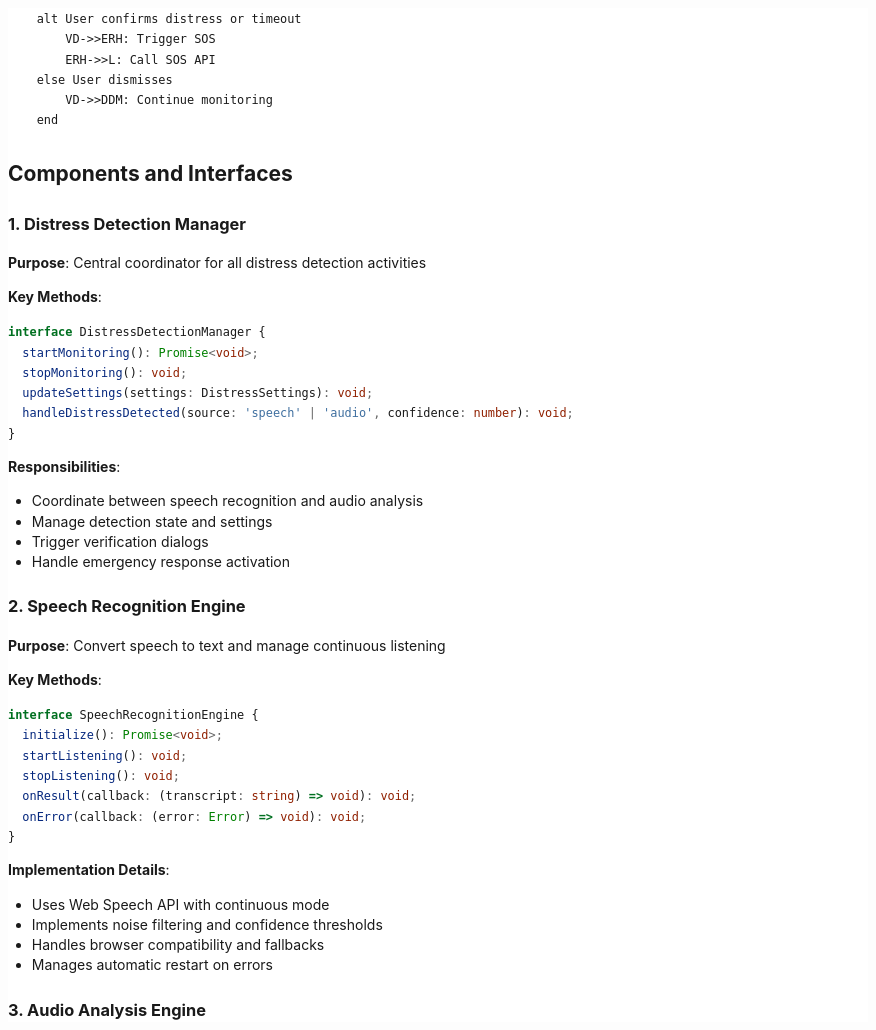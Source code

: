 ```mermaid
    alt User confirms distress or timeout
        VD->>ERH: Trigger SOS
        ERH->>L: Call SOS API
    else User dismisses
        VD->>DDM: Continue monitoring
    end
```

## Components and Interfaces

### 1. Distress Detection Manager

**Purpose**: Central coordinator for all distress detection activities

**Key Methods**:
```typescript
interface DistressDetectionManager {
  startMonitoring(): Promise<void>;
  stopMonitoring(): void;
  updateSettings(settings: DistressSettings): void;
  handleDistressDetected(source: 'speech' | 'audio', confidence: number): void;
}
```

**Responsibilities**:
- Coordinate between speech recognition and audio analysis
- Manage detection state and settings
- Trigger verification dialogs
- Handle emergency response activation

### 2. Speech Recognition Engine

**Purpose**: Convert speech to text and manage continuous listening

**Key Methods**:
```typescript
interface SpeechRecognitionEngine {
  initialize(): Promise<void>;
  startListening(): void;
  stopListening(): void;
  onResult(callback: (transcript: string) => void): void;
  onError(callback: (error: Error) => void): void;
}
```

**Implementation Details**:
- Uses Web Speech API with continuous mode
- Implements noise filtering and confidence thresholds
- Handles browser compatibility and fallbacks
- Manages automatic restart on errors

### 3. Audio Analysis Engine

